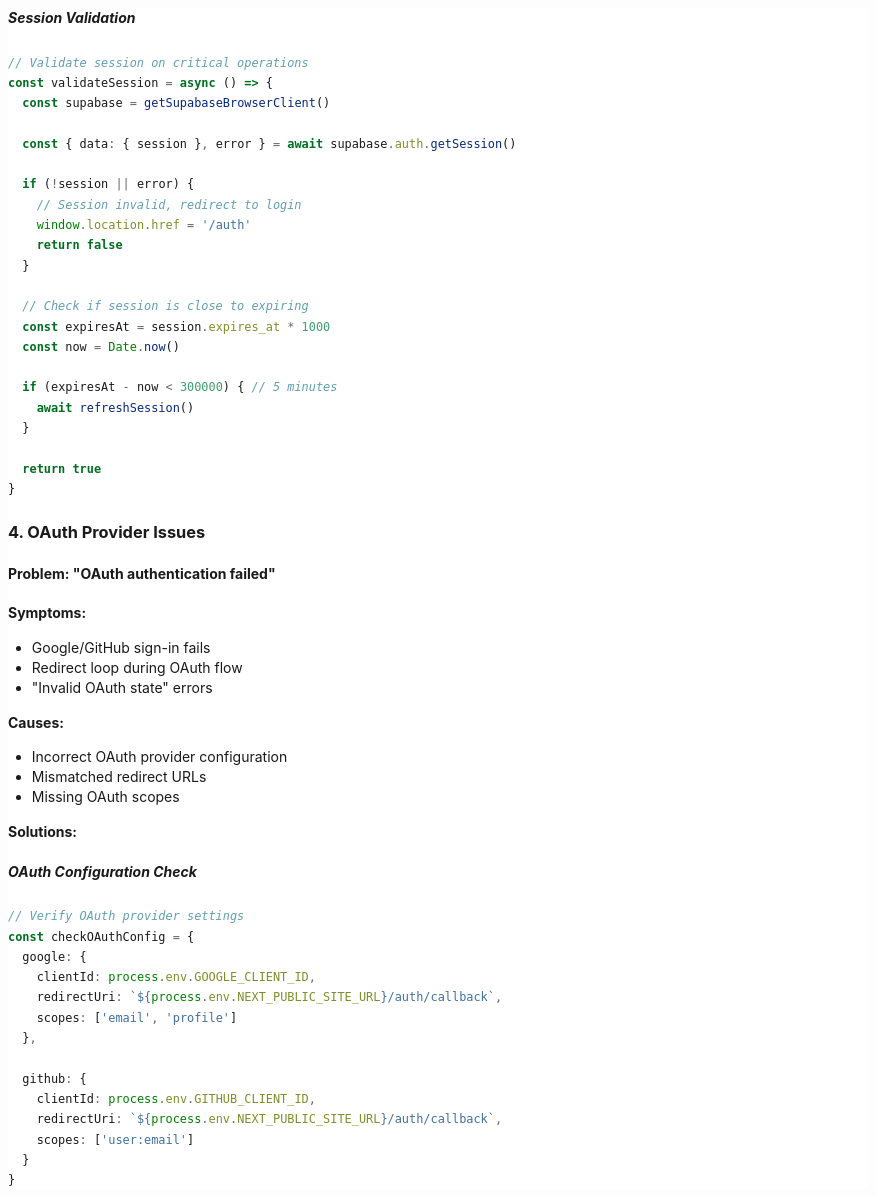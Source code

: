 ##### Session Validation
```typescript
// Validate session on critical operations
const validateSession = async () => {
  const supabase = getSupabaseBrowserClient()
  
  const { data: { session }, error } = await supabase.auth.getSession()
  
  if (!session || error) {
    // Session invalid, redirect to login
    window.location.href = '/auth'
    return false
  }
  
  // Check if session is close to expiring
  const expiresAt = session.expires_at * 1000
  const now = Date.now()
  
  if (expiresAt - now < 300000) { // 5 minutes
    await refreshSession()
  }
  
  return true
}
```

### 4. OAuth Provider Issues

#### Problem: "OAuth authentication failed"
**Symptoms:**
- Google/GitHub sign-in fails
- Redirect loop during OAuth flow
- "Invalid OAuth state" errors

**Causes:**
- Incorrect OAuth provider configuration
- Mismatched redirect URLs
- Missing OAuth scopes

**Solutions:**

##### OAuth Configuration Check
```typescript
// Verify OAuth provider settings
const checkOAuthConfig = {
  google: {
    clientId: process.env.GOOGLE_CLIENT_ID,
    redirectUri: `${process.env.NEXT_PUBLIC_SITE_URL}/auth/callback`,
    scopes: ['email', 'profile']
  },
  
  github: {
    clientId: process.env.GITHUB_CLIENT_ID,
    redirectUri: `${process.env.NEXT_PUBLIC_SITE_URL}/auth/callback`,
    scopes: ['user:email']
  }
}
```

